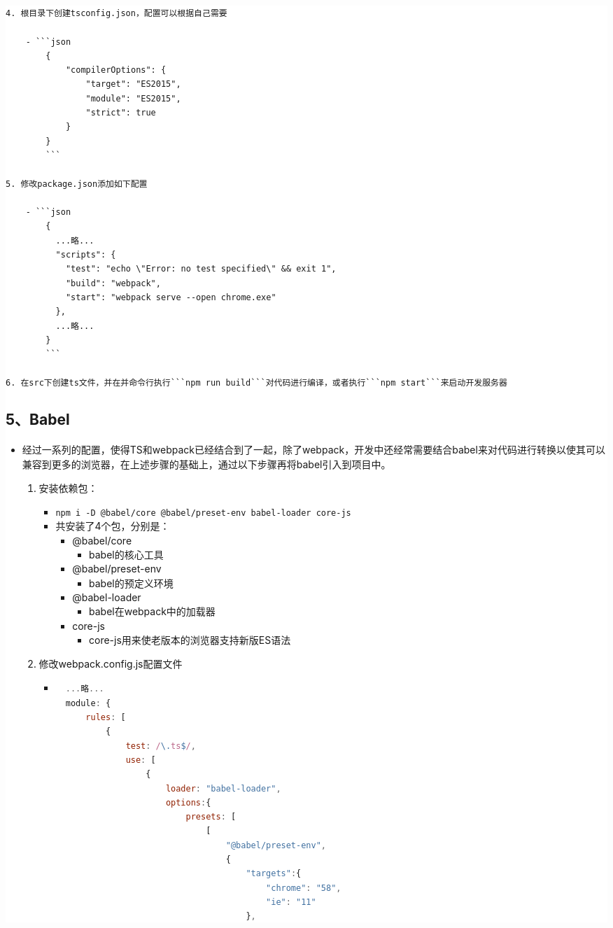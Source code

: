     4. 根目录下创建tsconfig.json，配置可以根据自己需要

        - ```json
            {
                "compilerOptions": {
                    "target": "ES2015",
                    "module": "ES2015",
                    "strict": true
                }
            }
            ```

    5. 修改package.json添加如下配置

        - ```json
            {
              ...略...
              "scripts": {
                "test": "echo \"Error: no test specified\" && exit 1",
                "build": "webpack",
                "start": "webpack serve --open chrome.exe"
              },
              ...略...
            }
            ```

    6. 在src下创建ts文件，并在并命令行执行```npm run build```对代码进行编译，或者执行```npm start```来启动开发服务器

        

## 5、Babel

- 经过一系列的配置，使得TS和webpack已经结合到了一起，除了webpack，开发中还经常需要结合babel来对代码进行转换以使其可以兼容到更多的浏览器，在上述步骤的基础上，通过以下步骤再将babel引入到项目中。

    1. 安装依赖包：

        - `npm i -D @babel/core @babel/preset-env babel-loader core-js`
        - 共安装了4个包，分别是：
            - @babel/core
                - babel的核心工具
            - @babel/preset-env
                - babel的预定义环境
            - @babel-loader
                - babel在webpack中的加载器
            - core-js
                - core-js用来使老版本的浏览器支持新版ES语法

    2. 修改webpack.config.js配置文件

        - ```javascript
            ...略...
            module: {
                rules: [
                    {
                        test: /\.ts$/,
                        use: [
                            {
                                loader: "babel-loader",
                                options:{
                                    presets: [
                                        [
                                            "@babel/preset-env",
                                            {
                                                "targets":{
                                                    "chrome": "58",
                                                    "ie": "11"
                                                },